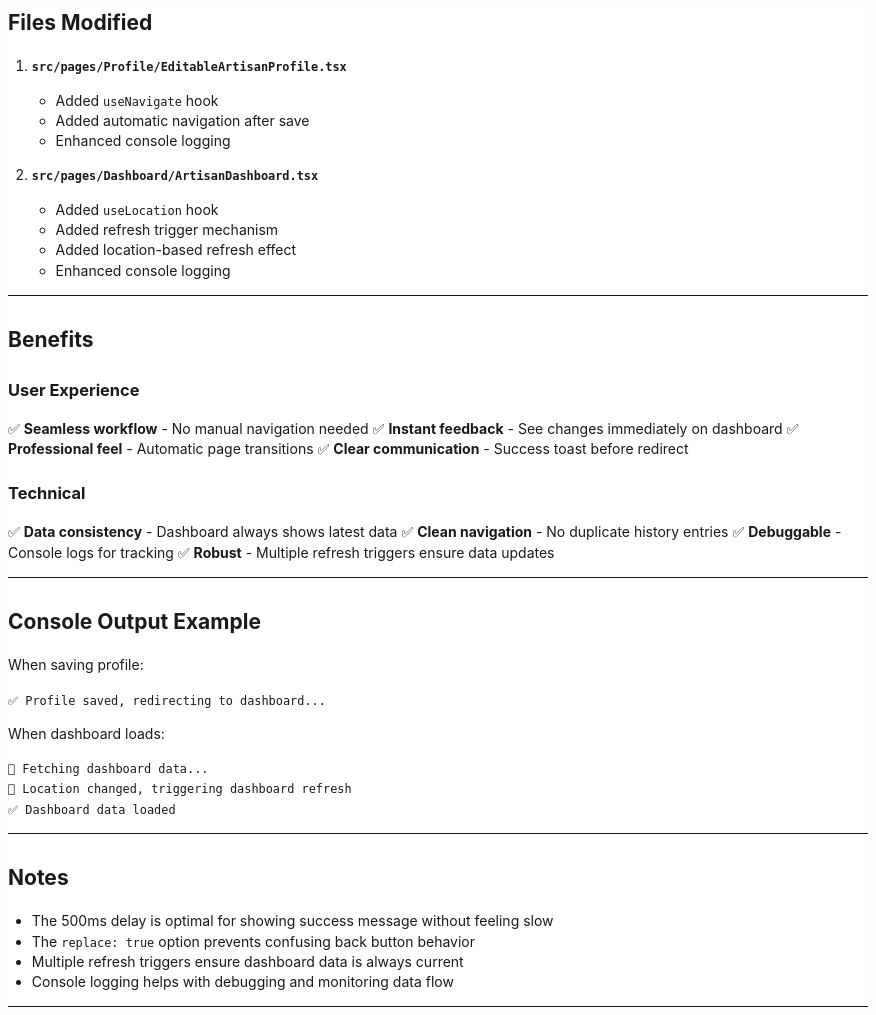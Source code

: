 
## Files Modified

1. **`src/pages/Profile/EditableArtisanProfile.tsx`**
   - Added `useNavigate` hook
   - Added automatic navigation after save
   - Enhanced console logging

2. **`src/pages/Dashboard/ArtisanDashboard.tsx`**
   - Added `useLocation` hook
   - Added refresh trigger mechanism
   - Added location-based refresh effect
   - Enhanced console logging

---

## Benefits

### User Experience
✅ **Seamless workflow** - No manual navigation needed
✅ **Instant feedback** - See changes immediately on dashboard
✅ **Professional feel** - Automatic page transitions
✅ **Clear communication** - Success toast before redirect

### Technical
✅ **Data consistency** - Dashboard always shows latest data
✅ **Clean navigation** - No duplicate history entries
✅ **Debuggable** - Console logs for tracking
✅ **Robust** - Multiple refresh triggers ensure data updates

---

## Console Output Example

When saving profile:
```
✅ Profile saved, redirecting to dashboard...
```

When dashboard loads:
```
🔄 Fetching dashboard data...
📍 Location changed, triggering dashboard refresh
✅ Dashboard data loaded
```

---

## Notes

- The 500ms delay is optimal for showing success message without feeling slow
- The `replace: true` option prevents confusing back button behavior
- Multiple refresh triggers ensure dashboard data is always current
- Console logging helps with debugging and monitoring data flow

---